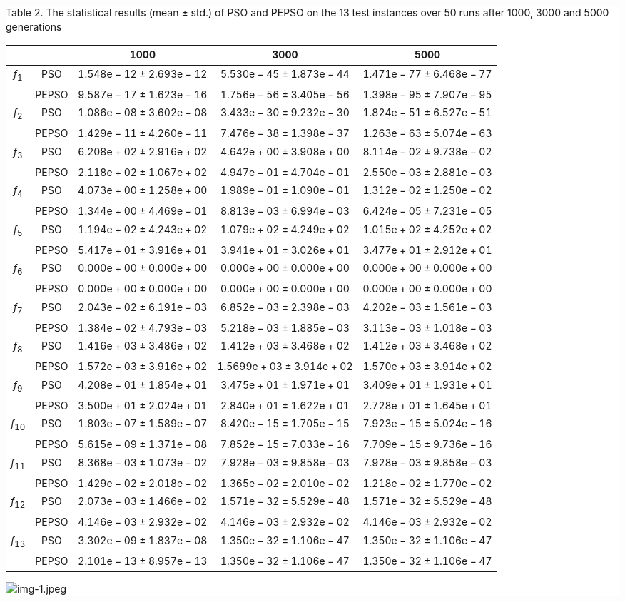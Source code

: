 Table 2. The statistical results (mean $\pm$ std.) of PSO and PEPSO on the 13 test instances over 50 runs after 1000, 3000 and 5000 generations

|  |  | 1000 | 3000 | 5000 |
| :--: | :--: | :--: | :--: | :--: |
| $f_{1}$ | PSO | $1.548 \mathrm{e}-12 \pm 2.693 \mathrm{e}-12$ | $5.530 \mathrm{e}-45 \pm 1.873 \mathrm{e}-44$ | $1.471 \mathrm{e}-77 \pm 6.468 \mathrm{e}-77$ |
|  | PEPSO | $9.587 \mathrm{e}-17 \pm 1.623 \mathrm{e}-16$ | $1.756 \mathrm{e}-56 \pm 3.405 \mathrm{e}-56$ | $1.398 \mathrm{e}-95 \pm 7.907 \mathrm{e}-95$ |
| $f_{2}$ | PSO | $1.086 \mathrm{e}-08 \pm 3.602 \mathrm{e}-08$ | $3.433 \mathrm{e}-30 \pm 9.232 \mathrm{e}-30$ | $1.824 \mathrm{e}-51 \pm 6.527 \mathrm{e}-51$ |
|  | PEPSO | $1.429 \mathrm{e}-11 \pm 4.260 \mathrm{e}-11$ | $7.476 \mathrm{e}-38 \pm 1.398 \mathrm{e}-37$ | $1.263 \mathrm{e}-63 \pm 5.074 \mathrm{e}-63$ |
| $f_{3}$ | PSO | $6.208 \mathrm{e}+02 \pm 2.916 \mathrm{e}+02$ | $4.642 \mathrm{e}+00 \pm 3.908 \mathrm{e}+00$ | $8.114 \mathrm{e}-02 \pm 9.738 \mathrm{e}-02$ |
|  | PEPSO | $2.118 \mathrm{e}+02 \pm 1.067 \mathrm{e}+02$ | $4.947 \mathrm{e}-01 \pm 4.704 \mathrm{e}-01$ | $2.550 \mathrm{e}-03 \pm 2.881 \mathrm{e}-03$ |
| $f_{4}$ | PSO | $4.073 \mathrm{e}+00 \pm 1.258 \mathrm{e}+00$ | $1.989 \mathrm{e}-01 \pm 1.090 \mathrm{e}-01$ | $1.312 \mathrm{e}-02 \pm 1.250 \mathrm{e}-02$ |
|  | PEPSO | $1.344 \mathrm{e}+00 \pm 4.469 \mathrm{e}-01$ | $8.813 \mathrm{e}-03 \pm 6.994 \mathrm{e}-03$ | $6.424 \mathrm{e}-05 \pm 7.231 \mathrm{e}-05$ |
| $f_{5}$ | PSO | $1.194 \mathrm{e}+02 \pm 4.243 \mathrm{e}+02$ | $1.079 \mathrm{e}+02 \pm 4.249 \mathrm{e}+02$ | $1.015 \mathrm{e}+02 \pm 4.252 \mathrm{e}+02$ |
|  | PEPSO | $5.417 \mathrm{e}+01 \pm 3.916 \mathrm{e}+01$ | $3.941 \mathrm{e}+01 \pm 3.026 \mathrm{e}+01$ | $3.477 \mathrm{e}+01 \pm 2.912 \mathrm{e}+01$ |
| $f_{6}$ | PSO | $0.000 \mathrm{e}+00 \pm 0.000 \mathrm{e}+00$ | $0.000 \mathrm{e}+00 \pm 0.000 \mathrm{e}+00$ | $0.000 \mathrm{e}+00 \pm 0.000 \mathrm{e}+00$ |
|  | PEPSO | $0.000 \mathrm{e}+00 \pm 0.000 \mathrm{e}+00$ | $0.000 \mathrm{e}+00 \pm 0.000 \mathrm{e}+00$ | $0.000 \mathrm{e}+00 \pm 0.000 \mathrm{e}+00$ |
| $f_{7}$ | PSO | $2.043 \mathrm{e}-02 \pm 6.191 \mathrm{e}-03$ | $6.852 \mathrm{e}-03 \pm 2.398 \mathrm{e}-03$ | $4.202 \mathrm{e}-03 \pm 1.561 \mathrm{e}-03$ |
|  | PEPSO | $1.384 \mathrm{e}-02 \pm 4.793 \mathrm{e}-03$ | $5.218 \mathrm{e}-03 \pm 1.885 \mathrm{e}-03$ | $3.113 \mathrm{e}-03 \pm 1.018 \mathrm{e}-03$ |
| $f_{8}$ | PSO | $1.416 \mathrm{e}+03 \pm 3.486 \mathrm{e}+02$ | $1.412 \mathrm{e}+03 \pm 3.468 \mathrm{e}+02$ | $1.412 \mathrm{e}+03 \pm 3.468 \mathrm{e}+02$ |
|  | PEPSO | $1.572 \mathrm{e}+03 \pm 3.916 \mathrm{e}+02$ | $1.5699 \mathrm{e}+03 \pm 3.914 \mathrm{e}+02$ | $1.570 \mathrm{e}+03 \pm 3.914 \mathrm{e}+02$ |
| $f_{9}$ | PSO | $4.208 \mathrm{e}+01 \pm 1.854 \mathrm{e}+01$ | $3.475 \mathrm{e}+01 \pm 1.971 \mathrm{e}+01$ | $3.409 \mathrm{e}+01 \pm 1.931 \mathrm{e}+01$ |
|  | PEPSO | $3.500 \mathrm{e}+01 \pm 2.024 \mathrm{e}+01$ | $2.840 \mathrm{e}+01 \pm 1.622 \mathrm{e}+01$ | $2.728 \mathrm{e}+01 \pm 1.645 \mathrm{e}+01$ |
| $f_{10}$ | PSO | $1.803 \mathrm{e}-07 \pm 1.589 \mathrm{e}-07$ | $8.420 \mathrm{e}-15 \pm 1.705 \mathrm{e}-15$ | $7.923 \mathrm{e}-15 \pm 5.024 \mathrm{e}-16$ |
|  | PEPSO | $5.615 \mathrm{e}-09 \pm 1.371 \mathrm{e}-08$ | $7.852 \mathrm{e}-15 \pm 7.033 \mathrm{e}-16$ | $7.709 \mathrm{e}-15 \pm 9.736 \mathrm{e}-16$ |
| $f_{11}$ | PSO | $8.368 \mathrm{e}-03 \pm 1.073 \mathrm{e}-02$ | $7.928 \mathrm{e}-03 \pm 9.858 \mathrm{e}-03$ | $7.928 \mathrm{e}-03 \pm 9.858 \mathrm{e}-03$ |
|  | PEPSO | $1.429 \mathrm{e}-02 \pm 2.018 \mathrm{e}-02$ | $1.365 \mathrm{e}-02 \pm 2.010 \mathrm{e}-02$ | $1.218 \mathrm{e}-02 \pm 1.770 \mathrm{e}-02$ |
| $f_{12}$ | PSO | $2.073 \mathrm{e}-03 \pm 1.466 \mathrm{e}-02$ | $1.571 \mathrm{e}-32 \pm 5.529 \mathrm{e}-48$ | $1.571 \mathrm{e}-32 \pm 5.529 \mathrm{e}-48$ |
|  | PEPSO | $4.146 \mathrm{e}-03 \pm 2.932 \mathrm{e}-02$ | $4.146 \mathrm{e}-03 \pm 2.932 \mathrm{e}-02$ | $4.146 \mathrm{e}-03 \pm 2.932 \mathrm{e}-02$ |
| $f_{13}$ | PSO | $3.302 \mathrm{e}-09 \pm 1.837 \mathrm{e}-08$ | $1.350 \mathrm{e}-32 \pm 1.106 \mathrm{e}-47$ | $1.350 \mathrm{e}-32 \pm 1.106 \mathrm{e}-47$ |
|  | PEPSO | $2.101 \mathrm{e}-13 \pm 8.957 \mathrm{e}-13$ | $1.350 \mathrm{e}-32 \pm 1.106 \mathrm{e}-47$ | $1.350 \mathrm{e}-32 \pm 1.106 \mathrm{e}-47$ |

![img-1.jpeg](img-1.jpeg)
